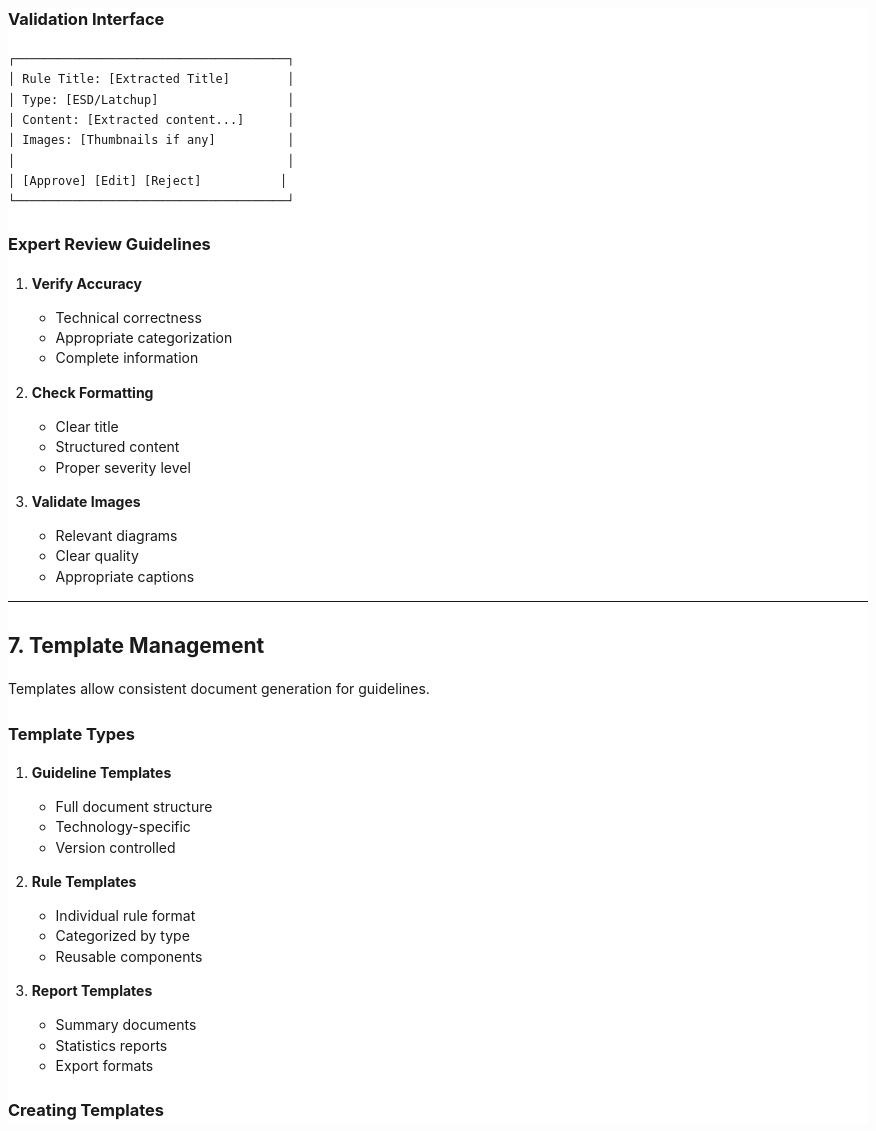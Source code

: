 ### Validation Interface

```
┌──────────────────────────────────────┐
│ Rule Title: [Extracted Title]        │
│ Type: [ESD/Latchup]                  │
│ Content: [Extracted content...]      │
│ Images: [Thumbnails if any]          │
│                                      │
│ [Approve] [Edit] [Reject]           │
└──────────────────────────────────────┘
```

### Expert Review Guidelines

1. **Verify Accuracy**
   - Technical correctness
   - Appropriate categorization
   - Complete information

2. **Check Formatting**
   - Clear title
   - Structured content
   - Proper severity level

3. **Validate Images**
   - Relevant diagrams
   - Clear quality
   - Appropriate captions

---

## 7. Template Management

Templates allow consistent document generation for guidelines.

### Template Types

1. **Guideline Templates**
   - Full document structure
   - Technology-specific
   - Version controlled

2. **Rule Templates**
   - Individual rule format
   - Categorized by type
   - Reusable components

3. **Report Templates**
   - Summary documents
   - Statistics reports
   - Export formats

### Creating Templates
